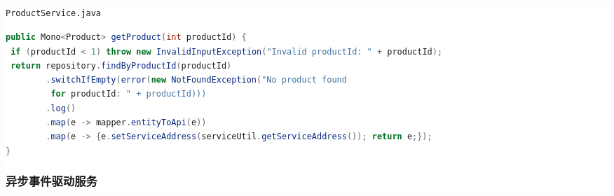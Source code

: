 `ProductService.java`

```java
public Mono<Product> getProduct(int productId) {
 if (productId < 1) throw new InvalidInputException("Invalid productId: " + productId);
 return repository.findByProductId(productId)
        .switchIfEmpty(error(new NotFoundException("No product found 
         for productId: " + productId)))
        .log()
        .map(e -> mapper.entityToApi(e))
        .map(e -> {e.setServiceAddress(serviceUtil.getServiceAddress()); return e;});
}
```



### 异步事件驱动服务